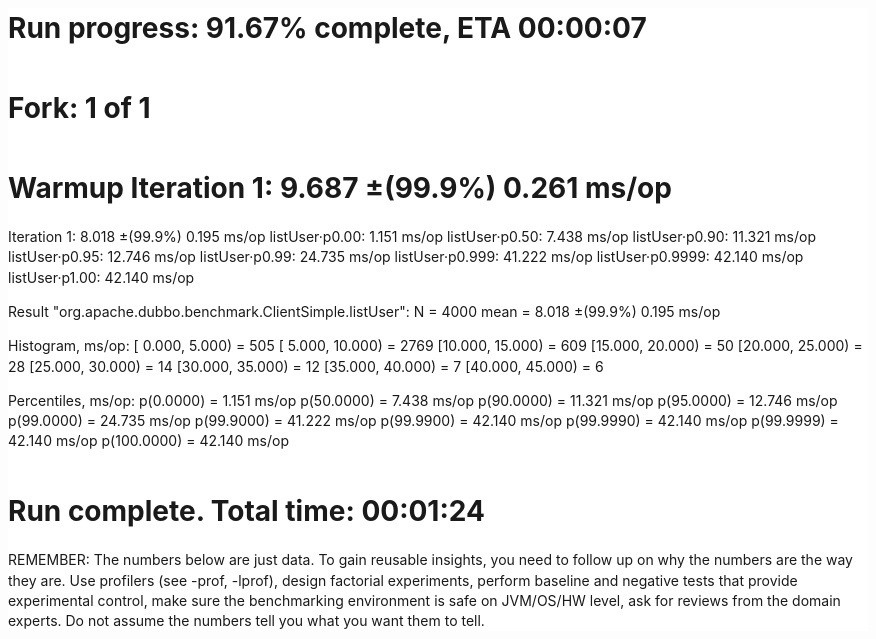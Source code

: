 # Run progress: 91.67% complete, ETA 00:00:07
# Fork: 1 of 1
# Warmup Iteration   1: 9.687 ±(99.9%) 0.261 ms/op
Iteration   1: 8.018 ±(99.9%) 0.195 ms/op
                 listUser·p0.00:   1.151 ms/op
                 listUser·p0.50:   7.438 ms/op
                 listUser·p0.90:   11.321 ms/op
                 listUser·p0.95:   12.746 ms/op
                 listUser·p0.99:   24.735 ms/op
                 listUser·p0.999:  41.222 ms/op
                 listUser·p0.9999: 42.140 ms/op
                 listUser·p1.00:   42.140 ms/op



Result "org.apache.dubbo.benchmark.ClientSimple.listUser":
  N = 4000
  mean =      8.018 ±(99.9%) 0.195 ms/op

  Histogram, ms/op:
    [ 0.000,  5.000) = 505 
    [ 5.000, 10.000) = 2769 
    [10.000, 15.000) = 609 
    [15.000, 20.000) = 50 
    [20.000, 25.000) = 28 
    [25.000, 30.000) = 14 
    [30.000, 35.000) = 12 
    [35.000, 40.000) = 7 
    [40.000, 45.000) = 6 

  Percentiles, ms/op:
      p(0.0000) =      1.151 ms/op
     p(50.0000) =      7.438 ms/op
     p(90.0000) =     11.321 ms/op
     p(95.0000) =     12.746 ms/op
     p(99.0000) =     24.735 ms/op
     p(99.9000) =     41.222 ms/op
     p(99.9900) =     42.140 ms/op
     p(99.9990) =     42.140 ms/op
     p(99.9999) =     42.140 ms/op
    p(100.0000) =     42.140 ms/op


# Run complete. Total time: 00:01:24

REMEMBER: The numbers below are just data. To gain reusable insights, you need to follow up on
why the numbers are the way they are. Use profilers (see -prof, -lprof), design factorial
experiments, perform baseline and negative tests that provide experimental control, make sure
the benchmarking environment is safe on JVM/OS/HW level, ask for reviews from the domain experts.
Do not assume the numbers tell you what you want them to tell.
